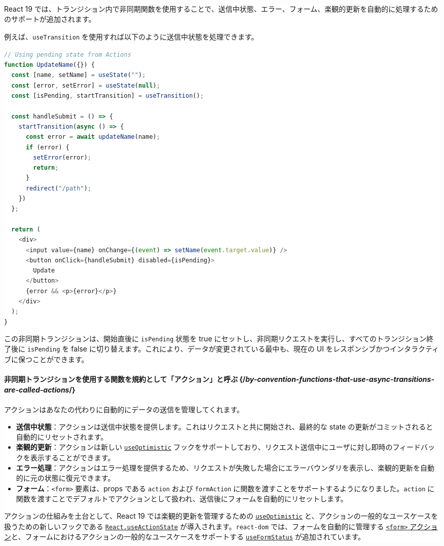 
React 19 では、トランジション内で非同期関数を使用することで、送信中状態、エラー、フォーム、楽観的更新を自動的に処理するためのサポートが追加されます。

例えば、`useTransition` を使用すれば以下のように送信中状態を処理できます。

```js
// Using pending state from Actions
function UpdateName({}) {
  const [name, setName] = useState("");
  const [error, setError] = useState(null);
  const [isPending, startTransition] = useTransition();

  const handleSubmit = () => {
    startTransition(async () => {
      const error = await updateName(name);
      if (error) {
        setError(error);
        return;
      } 
      redirect("/path");
    })
  };

  return (
    <div>
      <input value={name} onChange={(event) => setName(event.target.value)} />
      <button onClick={handleSubmit} disabled={isPending}>
        Update
      </button>
      {error && <p>{error}</p>}
    </div>
  );
}
```

この非同期トランジションは、開始直後に `isPending` 状態を true にセットし、非同期リクエストを実行し、すべてのトランジション終了後に `isPending` を false に切り替えます。これにより、データが変更されている最中も、現在の UI をレスポンシブかつインタラクティブに保つことができます。

<Note>

#### 非同期トランジションを使用する関数を規約として「アクション」と呼ぶ {/*by-convention-functions-that-use-async-transitions-are-called-actions*/}

アクションはあなたの代わりに自動的にデータの送信を管理してくれます。

- **送信中状態**：アクションは送信中状態を提供します。これはリクエストと共に開始され、最終的な state の更新がコミットされると自動的にリセットされます。
- **楽観的更新**：アクションは新しい [`useOptimistic`](#new-hook-optimistic-updates) フックをサポートしており、リクエスト送信中にユーザに対し即時のフィードバックを表示することができます。
- **エラー処理**：アクションはエラー処理を提供するため、リクエストが失敗した場合にエラーバウンダリを表示し、楽観的更新を自動的に元の状態に復元できます。
- **フォーム**：`<form>` 要素は、props である `action` および `formAction` に関数を渡すことをサポートするようになりました。`action` に関数を渡すことでデフォルトでアクションとして扱われ、送信後にフォームを自動的にリセットします。

</Note>

アクションの仕組みを土台として、React 19 では楽観的更新を管理するための [`useOptimistic`](#new-hook-optimistic-updates) と、アクションの一般的なユースケースを扱うための新しいフックである [`React.useActionState`](#new-hook-useactionstate) が導入されます。`react-dom` では、フォームを自動的に管理する [`<form>` アクション](#form-actions)と、フォームにおけるアクションの一般的なユースケースをサポートする [`useFormStatus`](#new-hook-useformstatus) が追加されています。
